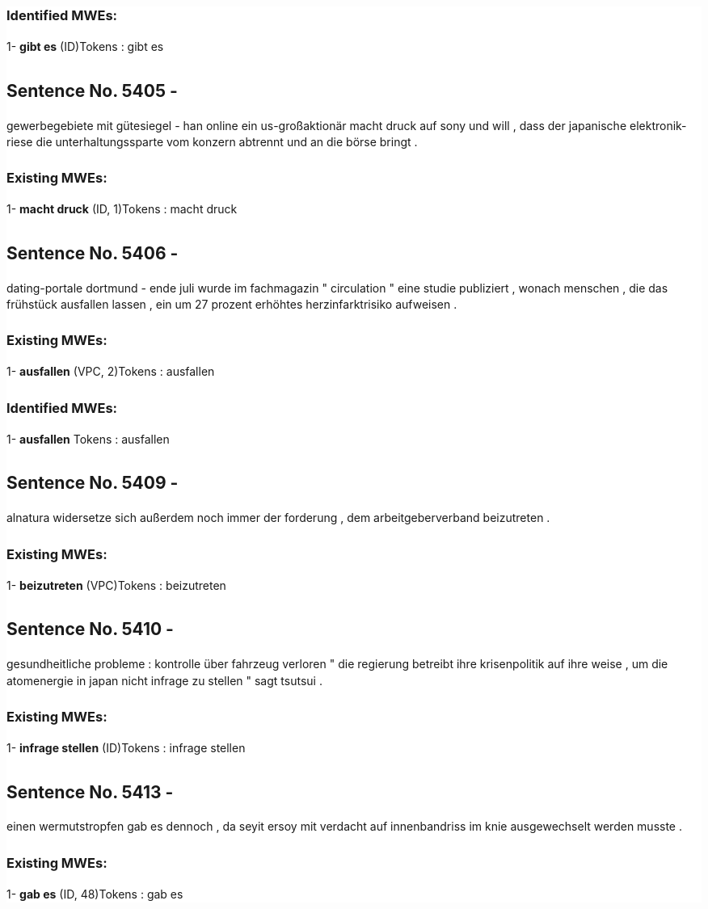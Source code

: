 ### Identified MWEs: 
1- **gibt es** (ID)Tokens : 
gibt
es

## Sentence No. 5405 - 
gewerbegebiete mit gütesiegel - han online ein us-großaktionär macht druck auf sony und will , dass der japanische elektronik-riese die unterhaltungssparte vom konzern abtrennt und an die börse bringt . 
### Existing MWEs: 
1- **macht druck** (ID, 1)Tokens : 
macht
druck

## Sentence No. 5406 - 
dating-portale dortmund - ende juli wurde im fachmagazin " circulation " eine studie publiziert , wonach menschen , die das frühstück ausfallen lassen , ein um 27 prozent erhöhtes herzinfarktrisiko aufweisen . 
### Existing MWEs: 
1- **ausfallen** (VPC, 2)Tokens : 
ausfallen

### Identified MWEs: 
1- **ausfallen** Tokens : 
ausfallen

## Sentence No. 5409 - 
alnatura widersetze sich außerdem noch immer der forderung , dem arbeitgeberverband beizutreten . 
### Existing MWEs: 
1- **beizutreten** (VPC)Tokens : 
beizutreten

## Sentence No. 5410 - 
gesundheitliche probleme : kontrolle über fahrzeug verloren " die regierung betreibt ihre krisenpolitik auf ihre weise , um die atomenergie in japan nicht infrage zu stellen " sagt tsutsui . 
### Existing MWEs: 
1- **infrage stellen** (ID)Tokens : 
infrage
stellen

## Sentence No. 5413 - 
einen wermutstropfen gab es dennoch , da seyit ersoy mit verdacht auf innenbandriss im knie ausgewechselt werden musste . 
### Existing MWEs: 
1- **gab es** (ID, 48)Tokens : 
gab
es
